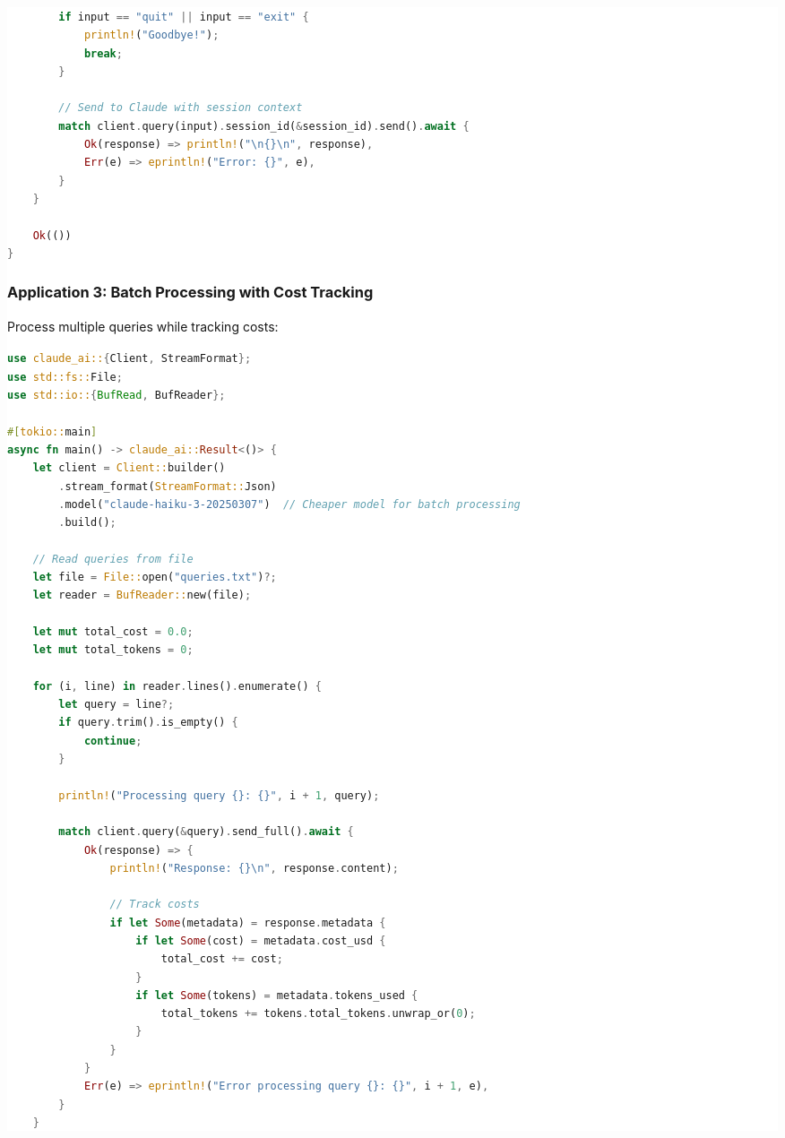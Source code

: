 ```rust
        if input == "quit" || input == "exit" {
            println!("Goodbye!");
            break;
        }
        
        // Send to Claude with session context
        match client.query(input).session_id(&session_id).send().await {
            Ok(response) => println!("\n{}\n", response),
            Err(e) => eprintln!("Error: {}", e),
        }
    }
    
    Ok(())
}
```

### Application 3: Batch Processing with Cost Tracking

Process multiple queries while tracking costs:

```rust
use claude_ai::{Client, StreamFormat};
use std::fs::File;
use std::io::{BufRead, BufReader};

#[tokio::main]
async fn main() -> claude_ai::Result<()> {
    let client = Client::builder()
        .stream_format(StreamFormat::Json)
        .model("claude-haiku-3-20250307")  // Cheaper model for batch processing
        .build();
    
    // Read queries from file
    let file = File::open("queries.txt")?;
    let reader = BufReader::new(file);
    
    let mut total_cost = 0.0;
    let mut total_tokens = 0;
    
    for (i, line) in reader.lines().enumerate() {
        let query = line?;
        if query.trim().is_empty() {
            continue;
        }
        
        println!("Processing query {}: {}", i + 1, query);
        
        match client.query(&query).send_full().await {
            Ok(response) => {
                println!("Response: {}\n", response.content);
                
                // Track costs
                if let Some(metadata) = response.metadata {
                    if let Some(cost) = metadata.cost_usd {
                        total_cost += cost;
                    }
                    if let Some(tokens) = metadata.tokens_used {
                        total_tokens += tokens.total_tokens.unwrap_or(0);
                    }
                }
            }
            Err(e) => eprintln!("Error processing query {}: {}", i + 1, e),
        }
    }
```